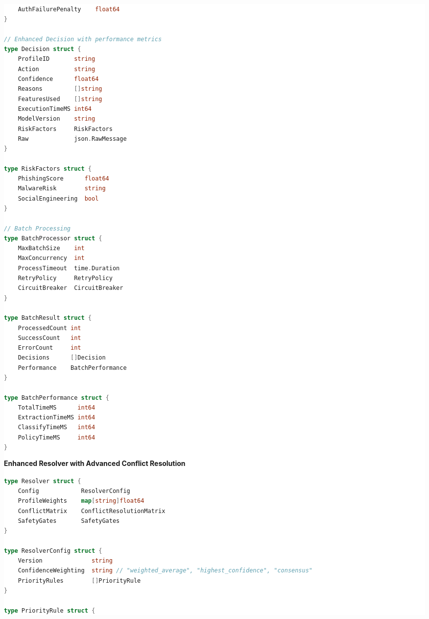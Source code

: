 ```go
    AuthFailurePenalty    float64
}

// Enhanced Decision with performance metrics
type Decision struct {
    ProfileID       string
    Action          string
    Confidence      float64
    Reasons         []string
    FeaturesUsed    []string
    ExecutionTimeMS int64
    ModelVersion    string
    RiskFactors     RiskFactors
    Raw             json.RawMessage
}

type RiskFactors struct {
    PhishingScore      float64
    MalwareRisk        string
    SocialEngineering  bool
}

// Batch Processing
type BatchProcessor struct {
    MaxBatchSize    int
    MaxConcurrency  int
    ProcessTimeout  time.Duration
    RetryPolicy     RetryPolicy
    CircuitBreaker  CircuitBreaker
}

type BatchResult struct {
    ProcessedCount int
    SuccessCount   int
    ErrorCount     int
    Decisions      []Decision
    Performance    BatchPerformance
}

type BatchPerformance struct {
    TotalTimeMS      int64
    ExtractionTimeMS int64
    ClassifyTimeMS   int64
    PolicyTimeMS     int64
}
```

**Enhanced Resolver with Advanced Conflict Resolution**

```go
type Resolver struct {
    Config            ResolverConfig
    ProfileWeights    map[string]float64
    ConflictMatrix    ConflictResolutionMatrix
    SafetyGates       SafetyGates
}

type ResolverConfig struct {
    Version              string
    ConfidenceWeighting  string // "weighted_average", "highest_confidence", "consensus"
    PriorityRules        []PriorityRule
}

type PriorityRule struct {
```